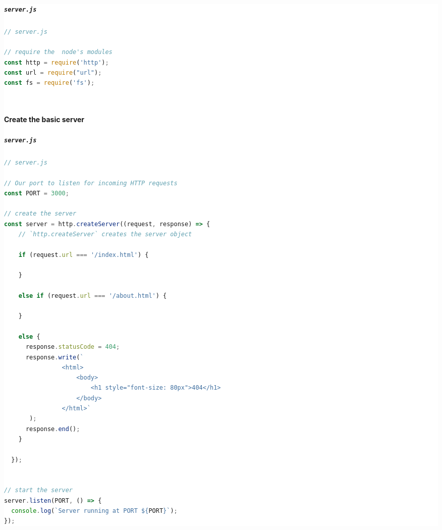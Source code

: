 
##### `server.js`

```js
// server.js

// require the  node's modules
const http = require('http'); 
const url = require("url");
const fs = require('fs');
```



<br>



#### Create the basic server

##### `server.js`

```js
// server.js

// Our port to listen for incoming HTTP requests
const PORT = 3000;

// create the server
const server = http.createServer((request, response) => {
	// `http.createServer` creates the server object
    
  	if (request.url === '/index.html') {
      
    }
    
    else if (request.url === '/about.html') {
      
    }
    
    else {
      response.statusCode = 404;
      response.write(`
				<html>
					<body>
						<h1 style="font-size: 80px">404</h1>
					</body>
				</html>`
       );
      response.end();
    }
    
  });


// start the server
server.listen(PORT, () => {
  console.log(`Server running at PORT ${PORT}`);
});
```
